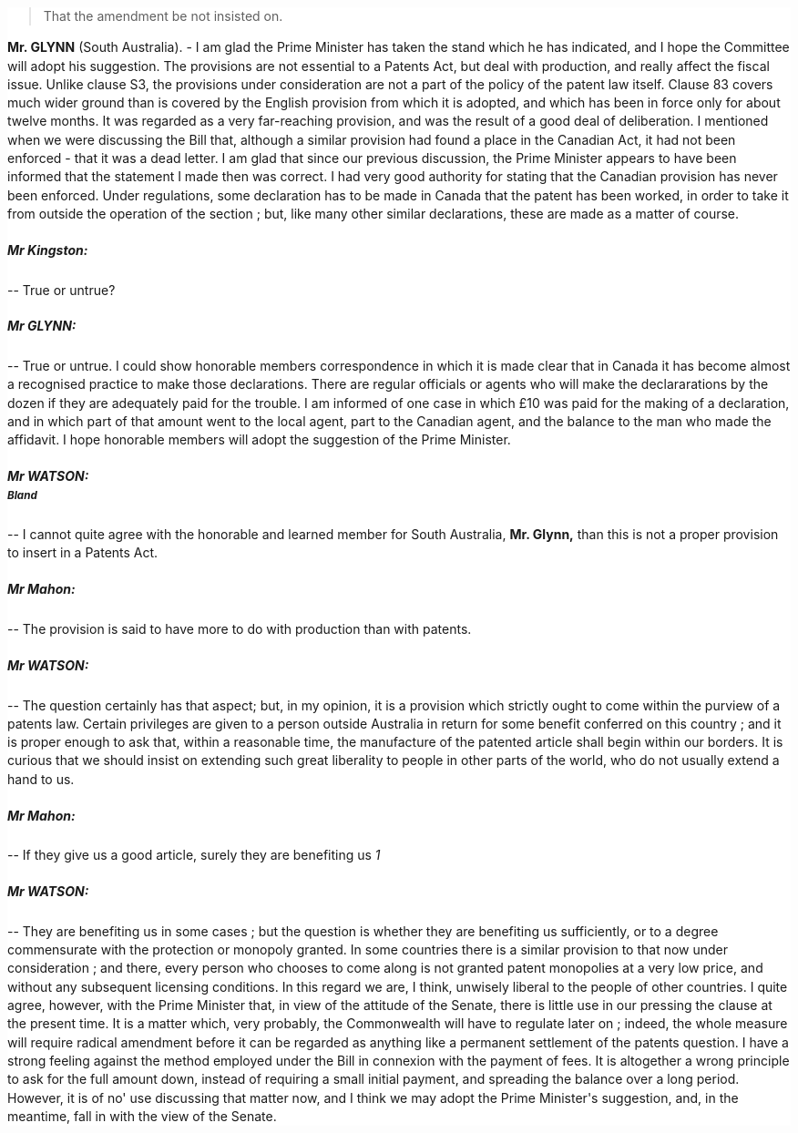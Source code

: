   >That the amendment be not insisted on. 


 **Mr. GLYNN** (South Australia). - I am glad the Prime Minister has taken the stand which he has indicated, and I hope the Committee will adopt his suggestion. The provisions are not essential to a Patents Act, but deal with production, and really affect the fiscal issue. Unlike clause S3, the provisions under consideration are not a part of the policy of the patent law itself. Clause 83 covers much wider ground than is covered by the English provision from which it is adopted, and which has been in force only for about twelve months. It was regarded as a very far-reaching provision, and was the result of a good deal of deliberation. I mentioned when we were discussing the Bill that, although a similar provision had found a place in the Canadian Act, it had not been enforced - that it was a dead letter. I am glad that since our previous discussion, the Prime Minister appears to have been informed that the statement I made then was correct. I had very good authority for stating that the Canadian provision has never been enforced. Under regulations, some declaration has to be made in Canada that the patent has been worked, in order to take it from outside the operation of the section ; but, like many other similar declarations, these are made as a matter of course. 

##### Mr Kingston:

-- True or untrue? 

##### Mr GLYNN:

-- True or untrue. I could show honorable members correspondence in which it is made clear that in Canada it has become almost a recognised practice to make those declarations. There are regular officials or agents who will make the  declararations  by the dozen if they are adequately paid for the trouble. I am informed of one case in which £10 was paid for the making of a declaration, and in which part of that amount went to the local agent, part to the Canadian agent, and the balance to the man who made the affidavit. I hope honorable members will adopt the suggestion of the Prime Minister. 

##### Mr WATSON:<br><small class="text-muted">Bland</small>

-- I cannot quite agree with the honorable and learned member for South Australia,  **Mr. Glynn,**  than this is not a proper provision to insert in a Patents Act. 

##### Mr Mahon:

-- The provision is said to have more to do with production than with patents. 

##### Mr WATSON:

-- The question certainly has that aspect; but, in my opinion, it is a provision which strictly ought to come within the purview of a patents law. Certain privileges are given to a person outside Australia in return for some benefit conferred on this country ; and it is proper enough to ask that, within a reasonable time, the manufacture of the patented article shall begin within our borders. It is curious that we should insist on extending such great liberality to people in other parts of the world, who do not usually extend a hand to us. 

##### Mr Mahon:

-- If they give us a good article, surely they are benefiting us  *1* 

##### Mr WATSON:

-- They are benefiting us in some cases ; but the question is whether they are benefiting us sufficiently, or to a degree commensurate with the protection or monopoly granted. In some countries there is a similar provision to that now under consideration ; and there,  every  person who chooses to come along is not granted patent monopolies at a very low price, and without any subsequent licensing conditions. In this regard we are, I think, unwisely liberal to the people of other countries. I quite agree, however, with the Prime Minister that, in view of the attitude of the Senate, there is little use in our pressing the clause at the present time. It is a matter which, very probably, the Commonwealth will have to regulate later on ; indeed, the whole measure will require radical amendment before it can be regarded as anything like a permanent settlement of the patents question. I have a strong feeling against the method employed under the Bill in connexion with the payment of fees. It is altogether a wrong principle to ask for the full amount down, instead of requiring a small initial payment, and spreading the balance over a long period. However, it is of no' use discussing that matter now, and I think we may adopt the Prime Minister's suggestion, and, in the meantime, fall in with the view of the Senate. 
